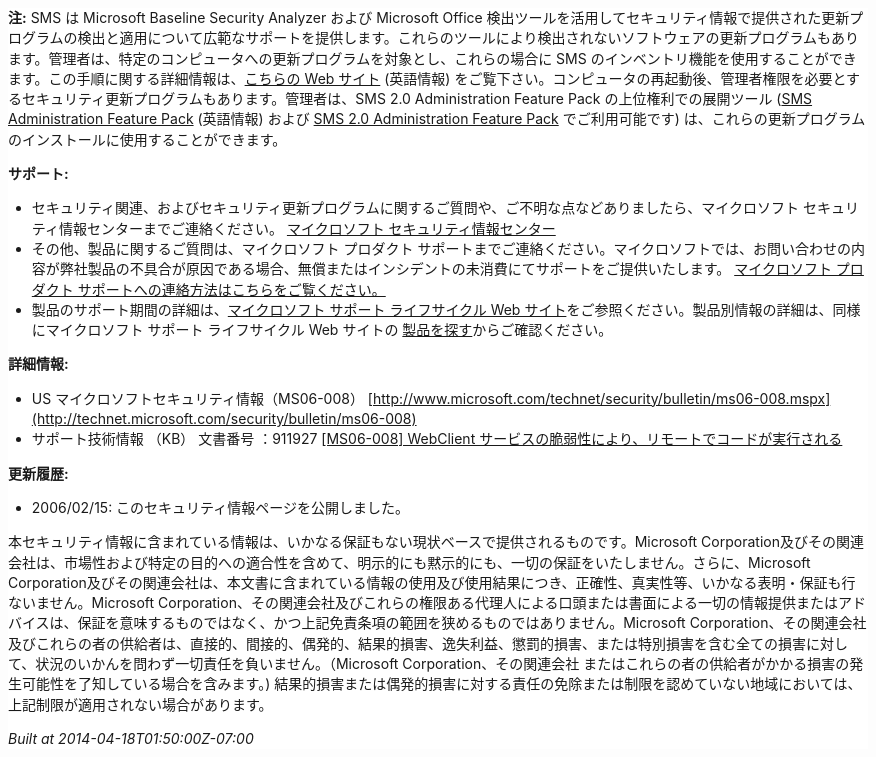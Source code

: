 **注:**  SMS は Microsoft Baseline Security Analyzer および Microsoft Office 検出ツールを活用してセキュリティ情報で提供された更新プログラムの検出と適用について広範なサポートを提供します。これらのツールにより検出されないソフトウェアの更新プログラムもあります。管理者は、特定のコンピュータへの更新プログラムを対象とし、これらの場合に SMS のインベントリ機能を使用することができます。この手順に関する詳細情報は、[こちらの Web サイト](http://www.microsoft.com/technet/prodtechnol/sms/sms2003/patchupdate.mspx) (英語情報) をご覧下さい。コンピュータの再起動後、管理者権限を必要とするセキュリティ更新プログラムもあります。管理者は、SMS 2.0 Administration Feature Pack の上位権利での展開ツール ([SMS Administration Feature Pack](http://www.microsoft.com/technet/sms/20/downloads/featurepacks/adminpack/default.mspx) (英語情報) および [SMS 2.0 Administration Feature Pack](http://www.microsoft.com/japan/smserver/downloads/20/featurepacks/adminpack/) でご利用可能です) は、これらの更新プログラムのインストールに使用することができます。

**サポート:**  


-   セキュリティ関連、およびセキュリティ更新プログラムに関するご質問や、ご不明な点などありましたら、マイクロソフト セキュリティ情報センターまでご連絡ください。
    [マイクロソフト セキュリティ情報センター](http://www.microsoft.com/japan/security/sicinfo.mspx)
-   その他、製品に関するご質問は、マイクロソフト プロダクト サポートまでご連絡ください。マイクロソフトでは、お問い合わせの内容が弊社製品の不具合が原因である場合、無償またはインシデントの未消費にてサポートをご提供いたします。
    [マイクロソフト プロダクト サポートへの連絡方法はこちらをご覧ください。](http://support.microsoft.com/select/?target=assistance)
-   製品のサポート期間の詳細は、[マイクロソフト サポート ライフサイクル Web サイト](http://www.microsoft.com/lifecycle)をご参照ください。製品別情報の詳細は、同様にマイクロソフト サポート ライフサイクル Web サイトの [製品を探す](http://support.microsoft.com/default.aspx?scid=fh;ja;complifeport)からご確認ください。

**詳細情報:**  


-   US マイクロソフトセキュリティ情報（MS06-008）
    [http://www.microsoft.com/technet/security/bulletin/ms06-008.mspx](http://technet.microsoft.com/security/bulletin/ms06-008)
-   サポート技術情報 （KB） 文書番号 ：911927
    [\[MS06-008\] WebClient サービスの脆弱性により、リモートでコードが実行される](http://support.microsoft.com/kb/911927)

**更新履歴:**  


-   2006/02/15: このセキュリティ情報ページを公開しました。

本セキュリティ情報に含まれている情報は、いかなる保証もない現状ベースで提供されるものです。Microsoft Corporation及びその関連会社は、市場性および特定の目的への適合性を含めて、明示的にも黙示的にも、一切の保証をいたしません。さらに、Microsoft Corporation及びその関連会社は、本文書に含まれている情報の使用及び使用結果につき、正確性、真実性等、いかなる表明・保証も行ないません。Microsoft Corporation、その関連会社及びこれらの権限ある代理人による口頭または書面による一切の情報提供またはアドバイスは、保証を意味するものではなく、かつ上記免責条項の範囲を狭めるものではありません。Microsoft Corporation、その関連会社 及びこれらの者の供給者は、直接的、間接的、偶発的、結果的損害、逸失利益、懲罰的損害、または特別損害を含む全ての損害に対して、状況のいかんを問わず一切責任を負いません。（Microsoft Corporation、その関連会社 またはこれらの者の供給者がかかる損害の発生可能性を了知している場合を含みます。) 結果的損害または偶発的損害に対する責任の免除または制限を認めていない地域においては、上記制限が適用されない場合があります。

*Built at 2014-04-18T01:50:00Z-07:00*
